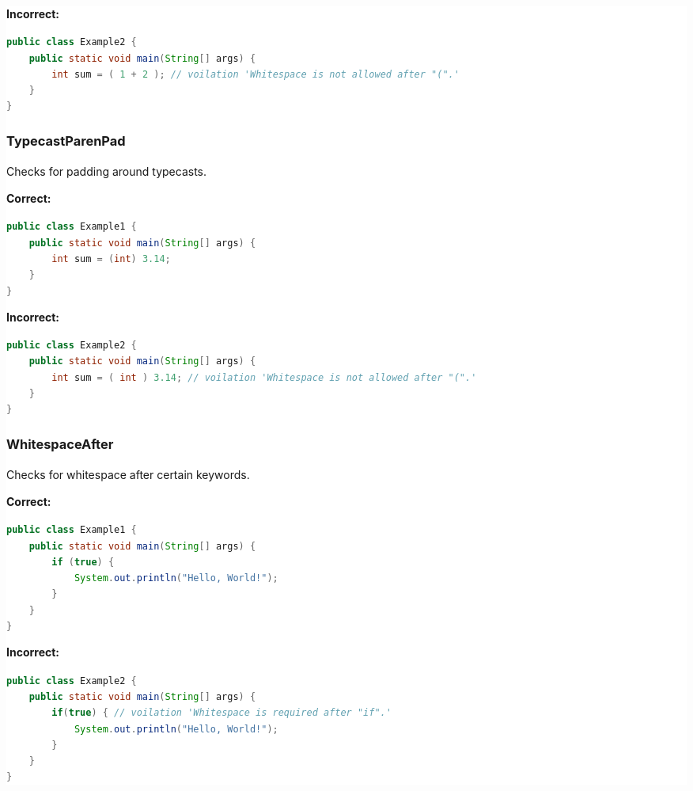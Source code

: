 **Incorrect:**

```java
public class Example2 {
    public static void main(String[] args) {
        int sum = ( 1 + 2 ); // voilation 'Whitespace is not allowed after "(".'
    }
}
```

### TypecastParenPad

Checks for padding around typecasts.

**Correct:**

```java
public class Example1 {
    public static void main(String[] args) {
        int sum = (int) 3.14;
    }
}
```

**Incorrect:**

```java
public class Example2 {
    public static void main(String[] args) {
        int sum = ( int ) 3.14; // voilation 'Whitespace is not allowed after "(".'
    }
}
```

### WhitespaceAfter

Checks for whitespace after certain keywords.

**Correct:**

```java
public class Example1 {
    public static void main(String[] args) {
        if (true) {
            System.out.println("Hello, World!");
        }
    }
}
```

**Incorrect:**

```java
public class Example2 {
    public static void main(String[] args) {
        if(true) { // voilation 'Whitespace is required after "if".'
            System.out.println("Hello, World!");
        }
    }
}
```
